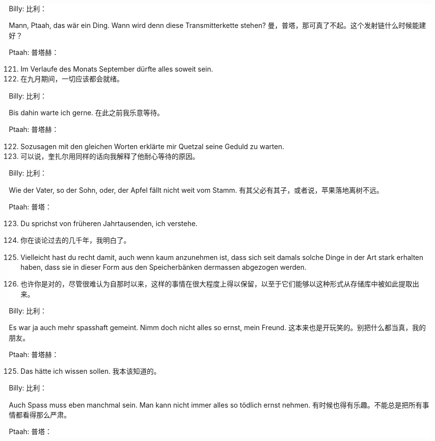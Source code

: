 Billy:
比利：

Mann, Ptaah, das wär ein Ding. Wann wird denn diese Transmitterkette stehen?
曼，普塔，那可真了不起。这个发射链什么时候能建好？

Ptaah:
普塔赫：

121. Im Verlaufe des Monats September dürfte alles soweit sein.
121. 在九月期间，一切应该都会就绪。

Billy:
比利：

Bis dahin warte ich gerne.
在此之前我乐意等待。

Ptaah:
普塔赫：

122. Sozusagen mit den gleichen Worten erklärte mir Quetzal seine Geduld zu warten.
122. 可以说，奎扎尔用同样的话向我解释了他耐心等待的原因。

Billy:
比利：

Wie der Vater, so der Sohn, oder, der Apfel fällt nicht weit vom Stamm.
有其父必有其子，或者说，苹果落地离树不远。

Ptaah:
普塔：

123. Du sprichst von früheren Jahrtausenden, ich verstehe.
123. 你在谈论过去的几千年，我明白了。

124. Vielleicht hast du recht damit, auch wenn kaum anzunehmen ist, dass sich seit damals solche Dinge in der Art stark erhalten haben, dass sie in dieser Form aus den Speicherbänken dermassen abgezogen werden.
124. 也许你是对的，尽管很难认为自那时以来，这样的事情在很大程度上得以保留，以至于它们能够以这种形式从存储库中被如此提取出来。

Billy:
比利：

Es war ja auch mehr spasshaft gemeint. Nimm doch nicht alles so ernst, mein Freund.
这本来也是开玩笑的。别把什么都当真，我的朋友。

Ptaah:
普塔赫：

125. Das hätte ich wissen sollen.
我本该知道的。

Billy:
比利：

Auch Spass muss eben manchmal sein. Man kann nicht immer alles so tödlich ernst nehmen.
有时候也得有乐趣。不能总是把所有事情都看得那么严肃。

Ptaah:
普塔：
